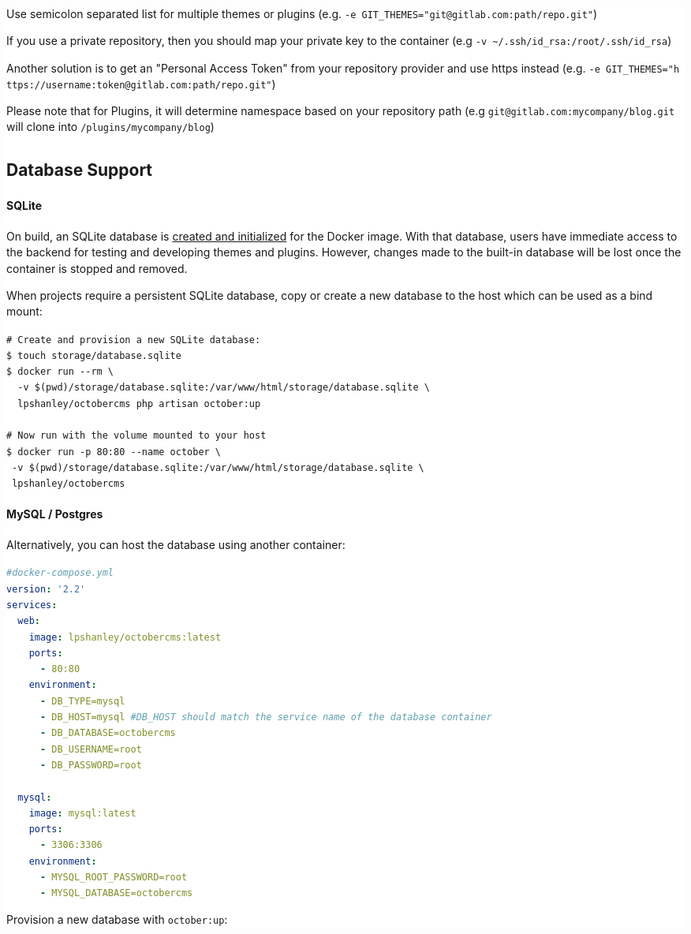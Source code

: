 Use semicolon separated list for multiple themes or plugins (e.g. `-e GIT_THEMES="git@gitlab.com:path/repo.git"`)

If you use a private repository, then you should map your private key to the container (e.g `-v ~/.ssh/id_rsa:/root/.ssh/id_rsa`)

Another solution is to get an "Personal Access Token" from your repository provider and use https instead (e.g. `-e GIT_THEMES="https://username:token@gitlab.com:path/repo.git"`)

Please note that for Plugins, it will determine namespace based on your repository path (e.g `git@gitlab.com:mycompany/blog.git` will clone into `/plugins/mycompany/blog`)

## Database Support

#### SQLite

On build, an SQLite database is [created and initialized](https://github.com/aspendigital/docker-octobercms/blob/d3b288b9fe0606e32ac3d6466affd2996394bdca/Dockerfile.template#L54-L57) for the Docker image. With that database, users have immediate access to the backend for testing and developing themes and plugins. However, changes made to the built-in database will be lost once the container is stopped and removed.

When projects require a persistent SQLite database, copy or create a new database to the host which can be used as a bind mount:

```shell
# Create and provision a new SQLite database:
$ touch storage/database.sqlite
$ docker run --rm \
  -v $(pwd)/storage/database.sqlite:/var/www/html/storage/database.sqlite \
  lpshanley/octobercms php artisan october:up

# Now run with the volume mounted to your host
$ docker run -p 80:80 --name october \
 -v $(pwd)/storage/database.sqlite:/var/www/html/storage/database.sqlite \
 lpshanley/octobercms
```

#### MySQL / Postgres

Alternatively, you can host the database using another container:

```yml
#docker-compose.yml
version: '2.2'
services:
  web:
    image: lpshanley/octobercms:latest
    ports:
      - 80:80
    environment:
      - DB_TYPE=mysql
      - DB_HOST=mysql #DB_HOST should match the service name of the database container
      - DB_DATABASE=octobercms
      - DB_USERNAME=root
      - DB_PASSWORD=root

  mysql:
    image: mysql:latest
    ports:
      - 3306:3306
    environment:
      - MYSQL_ROOT_PASSWORD=root
      - MYSQL_DATABASE=octobercms
```
Provision a new database with `october:up`:
